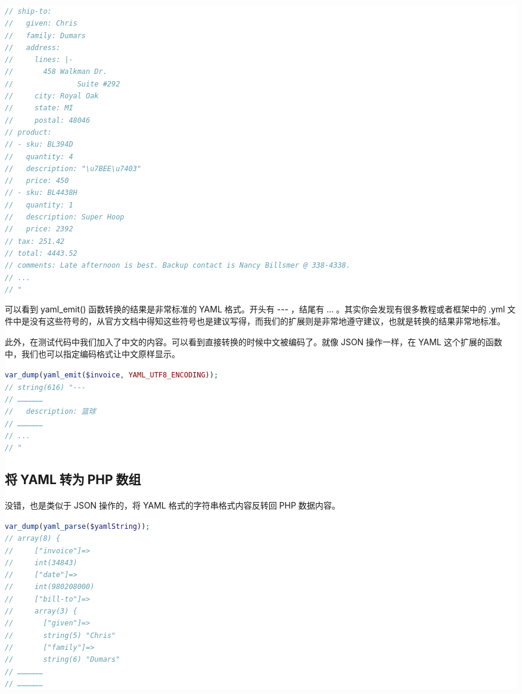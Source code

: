 ```php
// ship-to:
//   given: Chris
//   family: Dumars
//   address:
//     lines: |-
//       458 Walkman Dr.
//               Suite #292
//     city: Royal Oak
//     state: MI
//     postal: 48046
// product:
// - sku: BL394D
//   quantity: 4
//   description: "\u7BEE\u7403"
//   price: 450
// - sku: BL4438H
//   quantity: 1
//   description: Super Hoop
//   price: 2392
// tax: 251.42
// total: 4443.52
// comments: Late afternoon is best. Backup contact is Nancy Billsmer @ 338-4338.
// ...
// "
```

可以看到 yaml_emit() 函数转换的结果是非常标准的 YAML 格式。开头有 --- ，结尾有 ... 。其实你会发现有很多教程或者框架中的 .yml 文件中是没有这些符号的，从官方文档中得知这些符号也是建议写得，而我们的扩展则是非常地遵守建议，也就是转换的结果非常地标准。

此外，在测试代码中我们加入了中文的内容。可以看到直接转换的时候中文被编码了。就像 JSON 操作一样，在 YAML 这个扩展的函数中，我们也可以指定编码格式让中文原样显示。

```php
var_dump(yaml_emit($invoice, YAML_UTF8_ENCODING));
// string(616) "---
// ………………
//   description: 篮球
// ………………
// ...
// "
```

## 将 YAML 转为 PHP 数组

没错，也是类似于 JSON 操作的，将 YAML 格式的字符串格式内容反转回 PHP 数据内容。

```php
var_dump(yaml_parse($yamlString));
// array(8) {
//     ["invoice"]=>
//     int(34843)
//     ["date"]=>
//     int(980208000)
//     ["bill-to"]=>
//     array(3) {
//       ["given"]=>
//       string(5) "Chris"
//       ["family"]=>
//       string(6) "Dumars"
// ………………
// ………………
```
